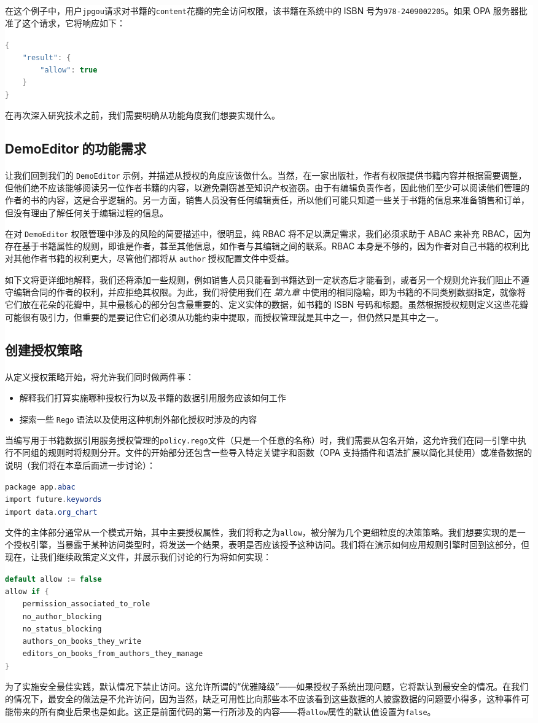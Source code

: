 在这个例子中，用户`jpgou`请求对书籍的`content`花瓣的完全访问权限，该书籍在系统中的 ISBN 号为`978-2409002205`。如果 OPA 服务器批准了这个请求，它将响应如下：

```cs
{
    "result": {
        "allow": true
    }
}
```

在再次深入研究技术之前，我们需要明确从功能角度我们想要实现什么。

## DemoEditor 的功能需求

让我们回到我们的 `DemoEditor` 示例，并描述从授权的角度应该做什么。当然，在一家出版社，作者有权限提供书籍内容并根据需要调整，但他们绝不应该能够阅读另一位作者书籍的内容，以避免剽窃甚至知识产权盗窃。由于有编辑负责作者，因此他们至少可以阅读他们管理的作者的书的内容，这是合乎逻辑的。另一方面，销售人员没有任何编辑责任，所以他们可能只知道一些关于书籍的信息来准备销售和订单，但没有理由了解任何关于编辑过程的信息。

在对 `DemoEditor` 权限管理中涉及的风险的简要描述中，很明显，纯 RBAC 将不足以满足需求，我们必须求助于 ABAC 来补充 RBAC，因为存在基于书籍属性的规则，即谁是作者，甚至其他信息，如作者与其编辑之间的联系。RBAC 本身是不够的，因为作者对自己书籍的权利比对其他作者书籍的权利更大，尽管他们都将从 `author` 授权配置文件中受益。

如下文将更详细地解释，我们还将添加一些规则，例如销售人员只能看到书籍达到一定状态后才能看到，或者另一个规则允许我们阻止不遵守编辑合同的作者的权利，并应拒绝其权限。为此，我们将使用我们在 *第九章* 中使用的相同隐喻，即为书籍的不同类别数据指定，就像将它们放在花朵的花瓣中，其中最核心的部分包含最重要的、定义实体的数据，如书籍的 ISBN 号码和标题。虽然根据授权规则定义这些花瓣可能很有吸引力，但重要的是要记住它们必须从功能约束中提取，而授权管理就是其中之一，但仍然只是其中之一。

## 创建授权策略

从定义授权策略开始，将允许我们同时做两件事：

+   解释我们打算实施哪种授权行为以及书籍的数据引用服务应该如何工作

+   探索一些 `Rego` 语法以及使用这种机制外部化授权时涉及的内容

当编写用于书籍数据引用服务授权管理的`policy.rego`文件（只是一个任意的名称）时，我们需要从包名开始，这允许我们在同一引擎中执行不同组的规则时将规则分开。文件的开始部分还包含一些导入特定关键字和函数（OPA 支持插件和语法扩展以简化其使用）或准备数据的说明（我们将在本章后面进一步讨论）：

```cs
package app.abac
import future.keywords
import data.org_chart
```

文件的主体部分通常从一个模式开始，其中主要授权属性，我们将称之为`allow`，被分解为几个更细粒度的决策策略。我们想要实现的是一个授权引擎，当暴露于某种访问类型时，将发送一个结果，表明是否应该授予这种访问。我们将在演示如何应用规则引擎时回到这部分，但现在，让我们继续政策定义文件，并展示我们讨论的行为将如何实现：

```cs
default allow := false
allow if {
    permission_associated_to_role
    no_author_blocking
    no_status_blocking
    authors_on_books_they_write
    editors_on_books_from_authors_they_manage
}
```

为了实施安全最佳实践，默认情况下禁止访问。这允许所谓的“优雅降级”——如果授权子系统出现问题，它将默认到最安全的情况。在我们的情况下，最安全的做法是不允许访问，因为当然，缺乏可用性比向那些本不应该看到这些数据的人披露数据的问题要小得多，这种事件可能带来的所有商业后果也是如此。这正是前面代码的第一行所涉及的内容——将`allow`属性的默认值设置为`false`。
